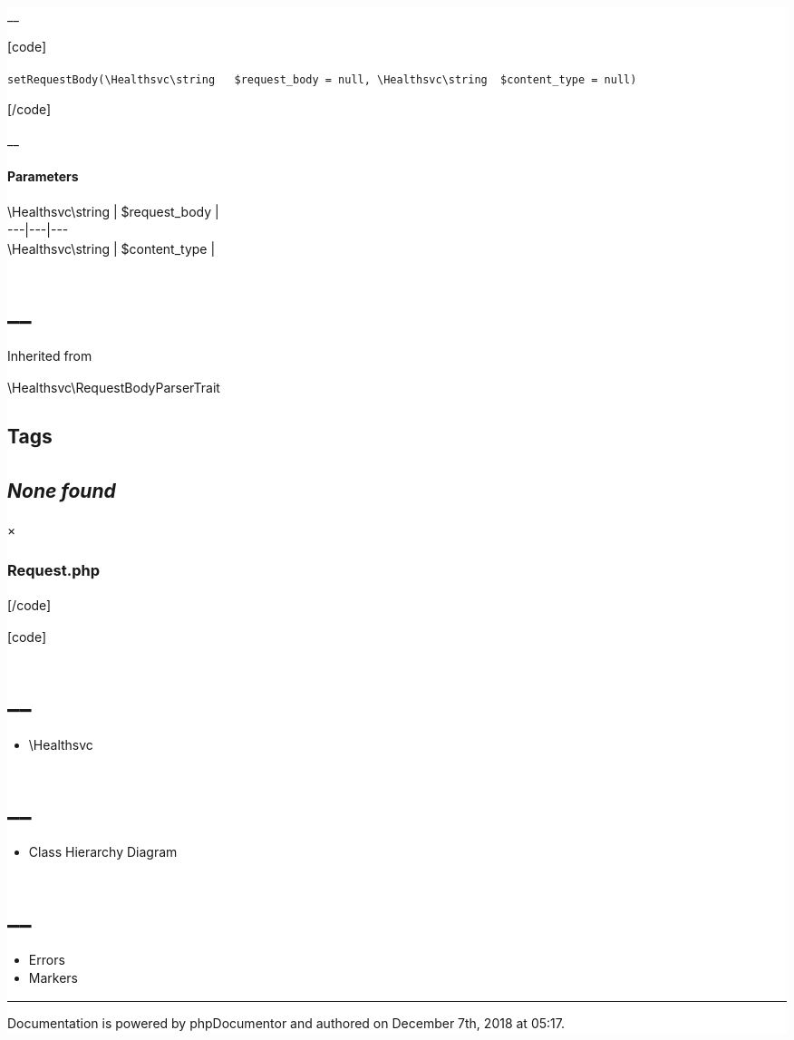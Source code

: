 __

[code]

    setRequestBody(\Healthsvc\string   $request_body = null, \Healthsvc\string  $content_type = null) 
[/code]

__

#### Parameters

\Healthsvc\string | $request_body  |  
---|---|---  
\Healthsvc\string | $content_type  |  
  
# __

Inherited from

    

\Healthsvc\RequestBodyParserTrait

## Tags

_None found_  
---  
  
×

### Request.php

[/code]

[code]

# __

  * \Healthsvc

# __

  * Class Hierarchy Diagram

# __

  * Errors
  * Markers

* * *

Documentation is powered by phpDocumentor  and authored on December 7th, 2018
at 05:17.
